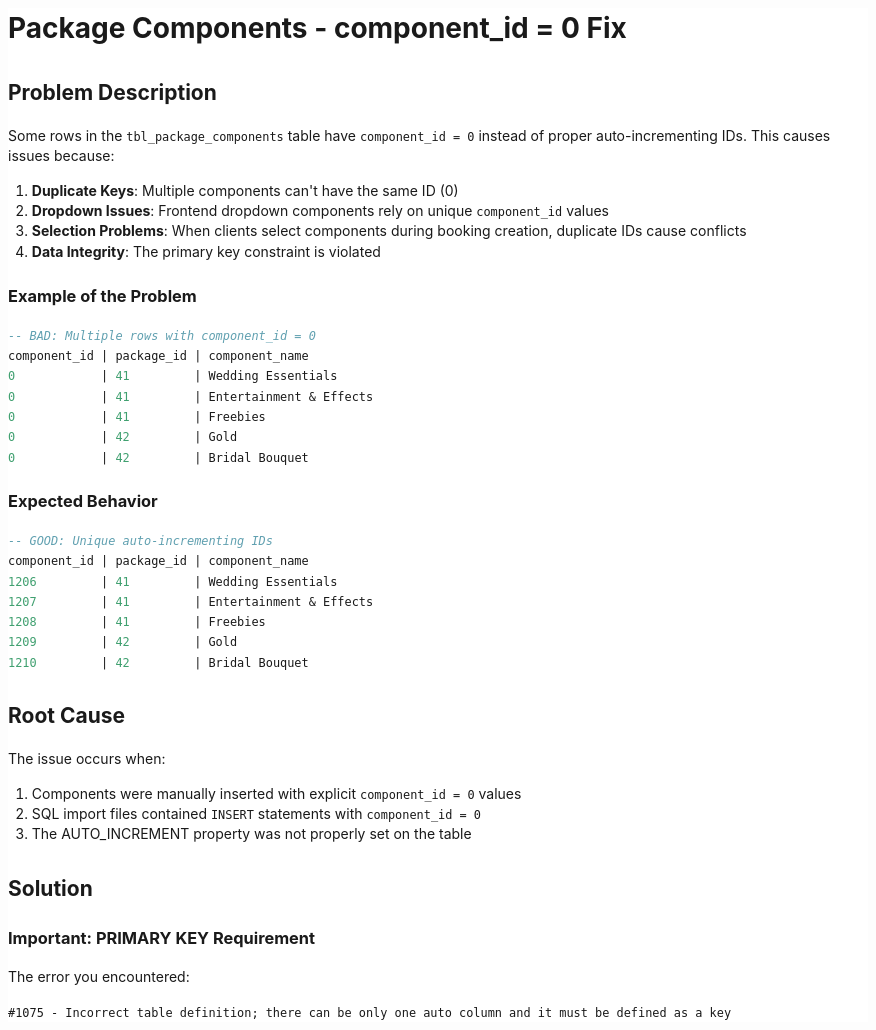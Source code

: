# Package Components - component_id = 0 Fix

## Problem Description

Some rows in the `tbl_package_components` table have `component_id = 0` instead of proper auto-incrementing IDs. This causes issues because:

1. **Duplicate Keys**: Multiple components can't have the same ID (0)
2. **Dropdown Issues**: Frontend dropdown components rely on unique `component_id` values
3. **Selection Problems**: When clients select components during booking creation, duplicate IDs cause conflicts
4. **Data Integrity**: The primary key constraint is violated

### Example of the Problem

```sql
-- BAD: Multiple rows with component_id = 0
component_id | package_id | component_name
0            | 41         | Wedding Essentials
0            | 41         | Entertainment & Effects
0            | 41         | Freebies
0            | 42         | Gold
0            | 42         | Bridal Bouquet
```

### Expected Behavior

```sql
-- GOOD: Unique auto-incrementing IDs
component_id | package_id | component_name
1206         | 41         | Wedding Essentials
1207         | 41         | Entertainment & Effects
1208         | 41         | Freebies
1209         | 42         | Gold
1210         | 42         | Bridal Bouquet
```

## Root Cause

The issue occurs when:
1. Components were manually inserted with explicit `component_id = 0` values
2. SQL import files contained `INSERT` statements with `component_id = 0`
3. The AUTO_INCREMENT property was not properly set on the table

## Solution

### Important: PRIMARY KEY Requirement

The error you encountered:
```
#1075 - Incorrect table definition; there can be only one auto column and it must be defined as a key
```
